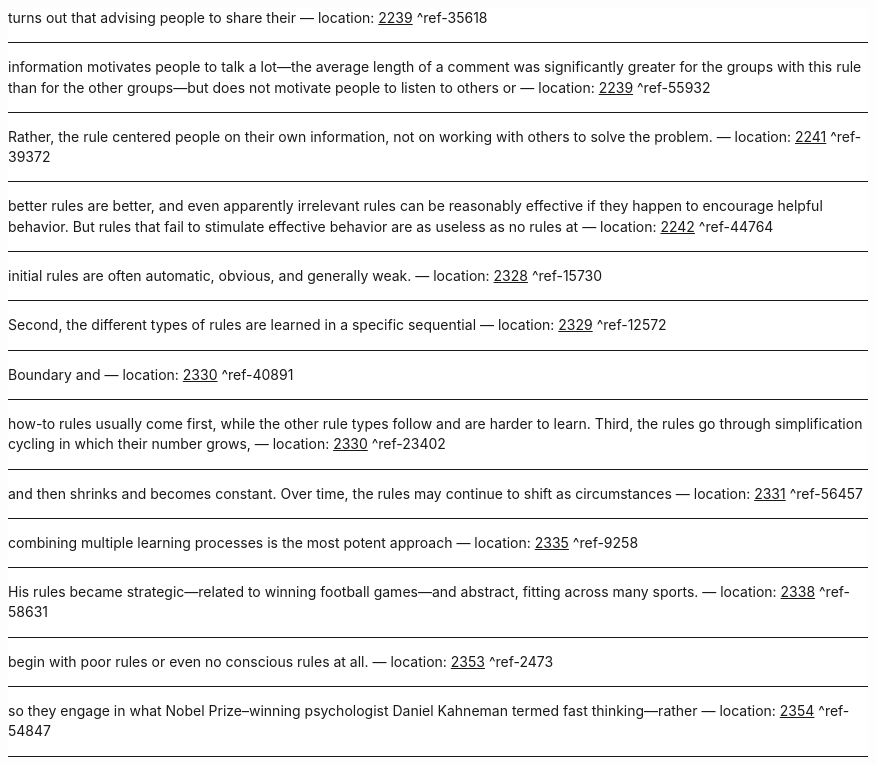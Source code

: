 turns out that advising people to share their — location: [2239](kindle://book?action=open&asin=B00LZ7GTSY&location=2239) ^ref-35618

---
information motivates people to talk a lot—the average length of a comment was significantly greater for the groups with this rule than for the other groups—but does not motivate people to listen to others or — location: [2239](kindle://book?action=open&asin=B00LZ7GTSY&location=2239) ^ref-55932

---
Rather, the rule centered people on their own information, not on working with others to solve the problem. — location: [2241](kindle://book?action=open&asin=B00LZ7GTSY&location=2241) ^ref-39372

---
better rules are better, and even apparently irrelevant rules can be reasonably effective if they happen to encourage helpful behavior. But rules that fail to stimulate effective behavior are as useless as no rules at — location: [2242](kindle://book?action=open&asin=B00LZ7GTSY&location=2242) ^ref-44764

---
initial rules are often automatic, obvious, and generally weak. — location: [2328](kindle://book?action=open&asin=B00LZ7GTSY&location=2328) ^ref-15730

---
Second, the different types of rules are learned in a specific sequential — location: [2329](kindle://book?action=open&asin=B00LZ7GTSY&location=2329) ^ref-12572

---
Boundary and — location: [2330](kindle://book?action=open&asin=B00LZ7GTSY&location=2330) ^ref-40891

---
how-to rules usually come first, while the other rule types follow and are harder to learn. Third, the rules go through simplification cycling in which their number grows, — location: [2330](kindle://book?action=open&asin=B00LZ7GTSY&location=2330) ^ref-23402

---
and then shrinks and becomes constant. Over time, the rules may continue to shift as circumstances — location: [2331](kindle://book?action=open&asin=B00LZ7GTSY&location=2331) ^ref-56457

---
combining multiple learning processes is the most potent approach — location: [2335](kindle://book?action=open&asin=B00LZ7GTSY&location=2335) ^ref-9258

---
His rules became strategic—related to winning football games—and abstract, fitting across many sports. — location: [2338](kindle://book?action=open&asin=B00LZ7GTSY&location=2338) ^ref-58631

---
begin with poor rules or even no conscious rules at all. — location: [2353](kindle://book?action=open&asin=B00LZ7GTSY&location=2353) ^ref-2473

---
so they engage in what Nobel Prize–winning psychologist Daniel Kahneman termed fast thinking—rather — location: [2354](kindle://book?action=open&asin=B00LZ7GTSY&location=2354) ^ref-54847

---